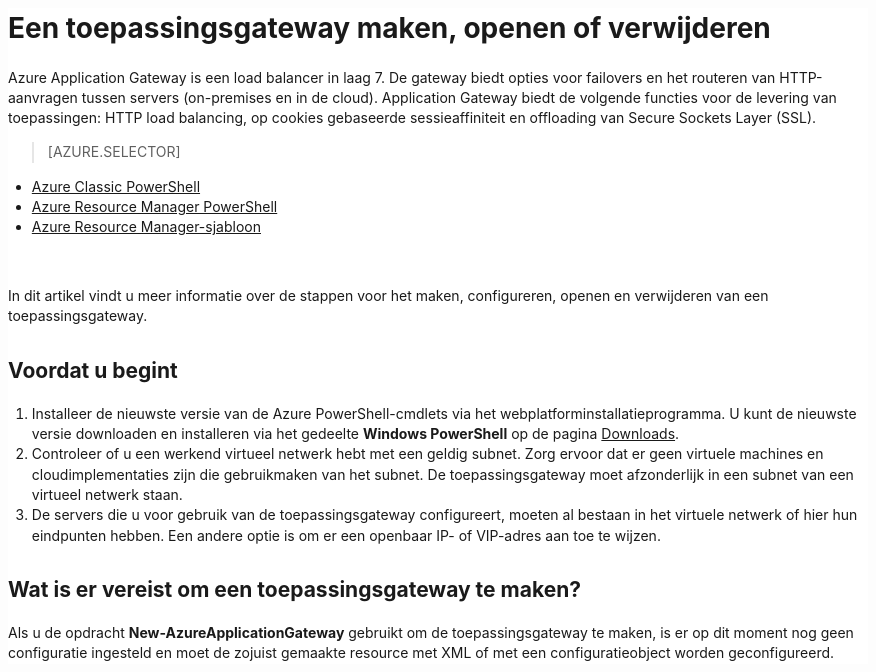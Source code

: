 <properties
   pageTitle="Een toepassingsgateway maken, openen of verwijderen | Microsoft Azure"
   description="Op deze pagina vindt u instructies voor het maken, configureren, openen en verwijderen van een Azure-toepassingsgateway"
   documentationCenter="na"
   services="application-gateway"
   authors="joaoma"
   manager="jdial"
   editor="tysonn"/>
<tags
   ms.service="application-gateway"
   ms.devlang="na"
   ms.topic="hero-article"
   ms.tgt_pltfrm="na"
   ms.workload="infrastructure-services"
   ms.date="04/05/2016"
   ms.author="joaoma"/>

# Een toepassingsgateway maken, openen of verwijderen

Azure Application Gateway is een load balancer in laag 7. De gateway biedt opties voor failovers en het routeren van HTTP-aanvragen tussen servers (on-premises en in de cloud). Application Gateway biedt de volgende functies voor de levering van toepassingen: HTTP load balancing, op cookies gebaseerde sessieaffiniteit en offloading van Secure Sockets Layer (SSL).

> [AZURE.SELECTOR]
- [Azure Classic PowerShell](application-gateway-create-gateway.md)
- [Azure Resource Manager PowerShell](application-gateway-create-gateway-arm.md)
- [Azure Resource Manager-sjabloon](application-gateway-create-gateway-arm-template.md)


<BR>

In dit artikel vindt u meer informatie over de stappen voor het maken, configureren, openen en verwijderen van een toepassingsgateway.


## Voordat u begint

1. Installeer de nieuwste versie van de Azure PowerShell-cmdlets via het webplatforminstallatieprogramma. U kunt de nieuwste versie downloaden en installeren via het gedeelte **Windows PowerShell** op de pagina [Downloads](https://azure.microsoft.com/downloads/).
2. Controleer of u een werkend virtueel netwerk hebt met een geldig subnet. Zorg ervoor dat er geen virtuele machines en cloudimplementaties zijn die gebruikmaken van het subnet. De toepassingsgateway moet afzonderlijk in een subnet van een virtueel netwerk staan.
3. De servers die u voor gebruik van de toepassingsgateway configureert, moeten al bestaan in het virtuele netwerk of hier hun eindpunten hebben. Een andere optie is om er een openbaar IP- of VIP-adres aan toe te wijzen.

## Wat is er vereist om een toepassingsgateway te maken?


Als u de opdracht **New-AzureApplicationGateway** gebruikt om de toepassingsgateway te maken, is er op dit moment nog geen configuratie ingesteld en moet de zojuist gemaakte resource met XML of met een configuratieobject worden geconfigureerd.
